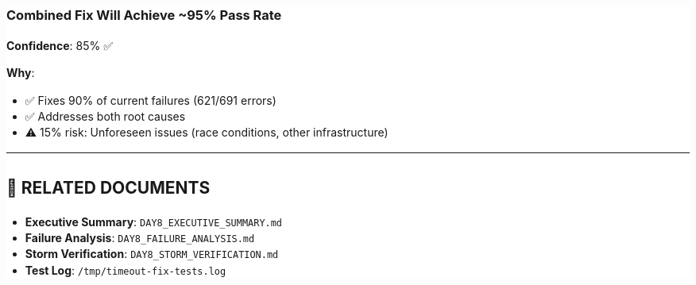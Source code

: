 ### **Combined Fix Will Achieve ~95% Pass Rate**
**Confidence**: 85% ✅

**Why**:
- ✅ Fixes 90% of current failures (621/691 errors)
- ✅ Addresses both root causes
- ⚠️ 15% risk: Unforeseen issues (race conditions, other infrastructure)

---

## 🔗 **RELATED DOCUMENTS**

- **Executive Summary**: `DAY8_EXECUTIVE_SUMMARY.md`
- **Failure Analysis**: `DAY8_FAILURE_ANALYSIS.md`
- **Storm Verification**: `DAY8_STORM_VERIFICATION.md`
- **Test Log**: `/tmp/timeout-fix-tests.log`



